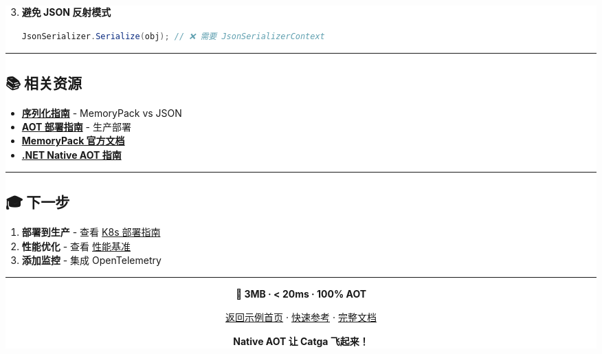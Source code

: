 3. **避免 JSON 反射模式**
   ```csharp
   JsonSerializer.Serialize(obj); // ❌ 需要 JsonSerializerContext
   ```

---

## 📚 相关资源

- **[序列化指南](../../docs/guides/serialization.md)** - MemoryPack vs JSON
- **[AOT 部署指南](../../docs/deployment/native-aot-publishing.md)** - 生产部署
- **[MemoryPack 官方文档](https://github.com/Cysharp/MemoryPack)**
- **[.NET Native AOT 指南](https://learn.microsoft.com/dotnet/core/deploying/native-aot/)**

---

## 🎓 下一步

1. **部署到生产** - 查看 [K8s 部署指南](../../docs/deployment/kubernetes.md)
2. **性能优化** - 查看 [性能基准](../../benchmarks/Catga.Benchmarks/)
3. **添加监控** - 集成 OpenTelemetry

---

<div align="center">

**🚀 3MB · < 20ms · 100% AOT**

[返回示例首页](../README.md) · [快速参考](../../QUICK-REFERENCE.md) · [完整文档](../../docs/README.md)

**Native AOT 让 Catga 飞起来！**

</div>

